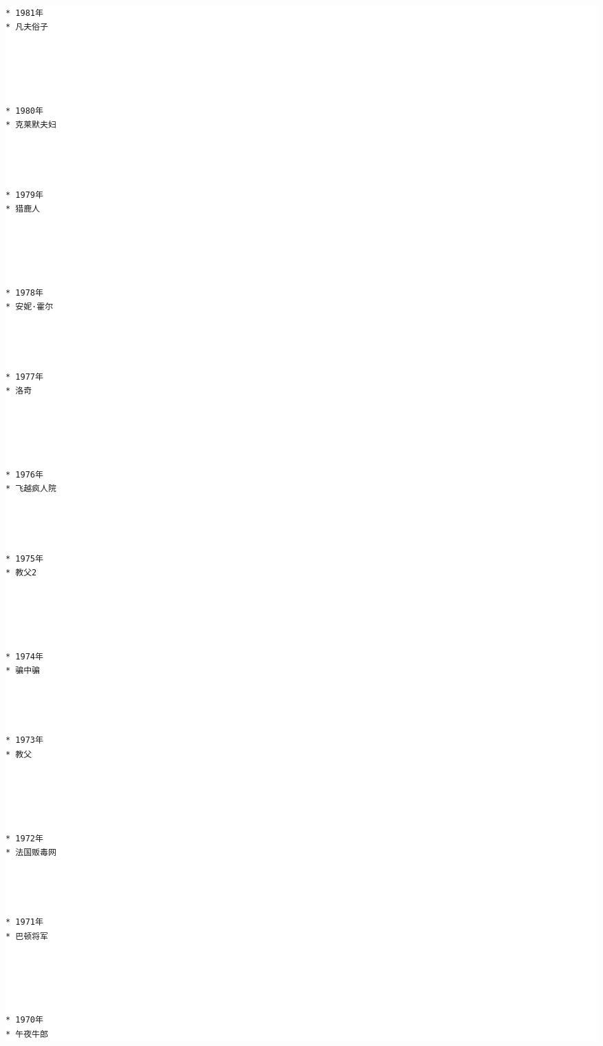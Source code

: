 
 	* 1981年
 	* 凡夫俗子





 	* 1980年
 	* 克莱默夫妇




 	* 1979年
 	* 猎鹿人





 	* 1978年
 	* 安妮·霍尔




 	* 1977年
 	* 洛奇





 	* 1976年
 	* 飞越疯人院




 	* 1975年
 	* 教父2





 	* 1974年
 	* 骗中骗




 	* 1973年
 	* 教父





 	* 1972年
 	* 法国贩毒网




 	* 1971年
 	* 巴顿将军





 	* 1970年
 	* 午夜牛郎
